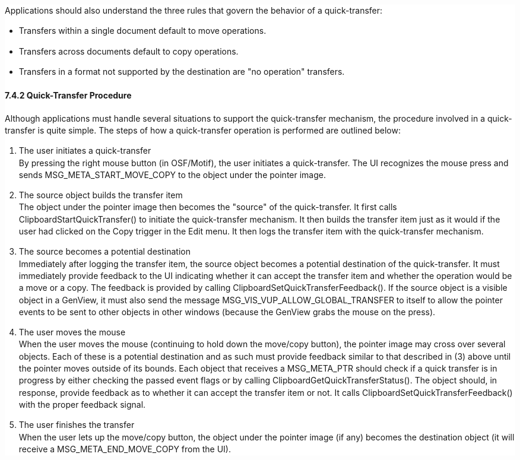 Applications should also understand the three rules that govern the behavior 
of a quick-transfer:

+ Transfers within a single document default to move operations.

+ Transfers across documents default to copy operations.

+ Transfers in a format not supported by the destination are "no operation" 
transfers.

#### 7.4.2 Quick-Transfer Procedure

Although applications must handle several situations to support the 
quick-transfer mechanism, the procedure involved in a quick-transfer is 
quite simple. The steps of how a quick-transfer operation is performed are 
outlined below:

1. The user initiates a quick-transfer  
By pressing the right mouse button (in OSF/Motif), the user initiates a 
quick-transfer. The UI recognizes the mouse press and sends 
MSG_META_START_MOVE_COPY to the object under the pointer image.

2. The source object builds the transfer item  
The object under the pointer image then becomes the "source" of the 
quick-transfer. It first calls ClipboardStartQuickTransfer() to 
initiate the quick-transfer mechanism. It then builds the transfer item 
just as it would if the user had clicked on the Copy trigger in the Edit 
menu. It then logs the transfer item with the quick-transfer mechanism.

3. The source becomes a potential destination  
Immediately after logging the transfer item, the source object becomes a 
potential destination of the quick-transfer. It must immediately provide 
feedback to the UI indicating whether it can accept the transfer item and 
whether the operation would be a move or a copy. The feedback is 
provided by calling ClipboardSetQuickTransferFeedback(). If the 
source object is a visible object in a GenView, it must also send the 
message MSG_VIS_VUP_ALLOW_GLOBAL_TRANSFER to itself to allow 
the pointer events to be sent to other objects in other windows (because 
the GenView grabs the mouse on the press).

4. The user moves the mouse  
When the user moves the mouse (continuing to hold down the move/copy 
button), the pointer image may cross over several objects. Each of these 
is a potential destination and as such must provide feedback similar to 
that described in (3) above until the pointer moves outside of its bounds. 
Each object that receives a MSG_META_PTR should check if a quick 
transfer is in progress by either checking the passed event flags or by 
calling ClipboardGetQuickTransferStatus(). The object should, in 
response, provide feedback as to whether it can accept the transfer item 
or not. It calls ClipboardSetQuickTransferFeedback() with the 
proper feedback signal.

5. The user finishes the transfer  
When the user lets up the move/copy button, the object under the pointer 
image (if any) becomes the destination object (it will receive a 
MSG_META_END_MOVE_COPY from the UI).
